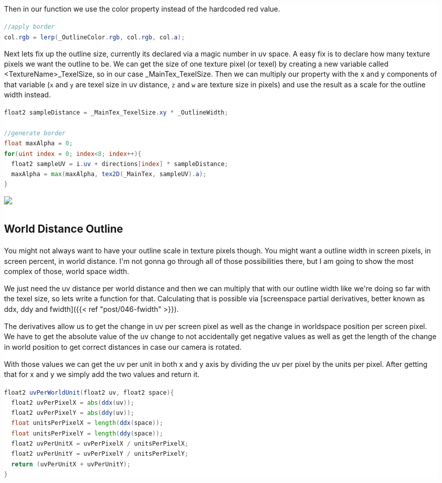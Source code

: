 Then in our function we use the color property instead of the hardcoded red value.

```glsl
//apply border
col.rgb = lerp(_OutlineColor.rgb, col.rgb, col.a);
```

Next lets fix up the outline size, currently its declared via a magic number in uv space. A easy fix is to declare how many texture pixels we want the outline to be. We can get the size of one texture pixel (or texel) by creating a new variable called \<TextureName\>\_TexelSize, so in our case \_MainTex_TexelSize. Then we can multiply our property with the x and y components of that variable (`x` and `y` are texel size in uv distance, `z` and `w` are texture size in pixels) and use the result as a scale for the outline width instead.

```glsl
float2 sampleDistance = _MainTex_TexelSize.xy * _OutlineWidth;

//generate border
float maxAlpha = 0;
for(uint index = 0; index<8; index++){
  float2 sampleUV = i.uv + directions[index] * sampleDistance;
  maxAlpha = max(maxAlpha, tex2D(_MainTex, sampleUV).a);
}
```

![](\assets\images\posts\049\Properties.gif)

## World Distance Outline

You might not always want to have your outline scale in texture pixels though. You might want a outline width in screen pixels, in screen percent, in world distance. I'm not gonna go through all of those possibilities there, but I am going to show the most complex of those, world space width.

We just need the uv distance per world distance and then we can multiply that with our outline width like we're doing so far with the texel size, so lets write a function for that. Calculating that is possible via [screenspace partial derivatives, better known as ddx, ddy and fwidth]({{< ref "post/046-fwidth" >}}).

The derivatives allow us to get the change in uv per screen pixel as well as the change in worldspace position per screen pixel. We have to get the absolute value of the uv change to not accidentally get negative values as well as get the length of the change in world position to get correct distances in case our camera is rotated.

With those values we can get the uv per unit in both x and y axis by dividing the uv per pixel by the units per pixel. After getting that for x and y we simply add the two values and return it.

```glsl
float2 uvPerWorldUnit(float2 uv, float2 space){
  float2 uvPerPixelX = abs(ddx(uv));
  float2 uvPerPixelY = abs(ddy(uv));
  float unitsPerPixelX = length(ddx(space));
  float unitsPerPixelY = length(ddy(space));
  float2 uvPerUnitX = uvPerPixelX / unitsPerPixelX;
  float2 uvPerUnitY = uvPerPixelY / unitsPerPixelY;
  return (uvPerUnitX + uvPerUnitY);
}
```

